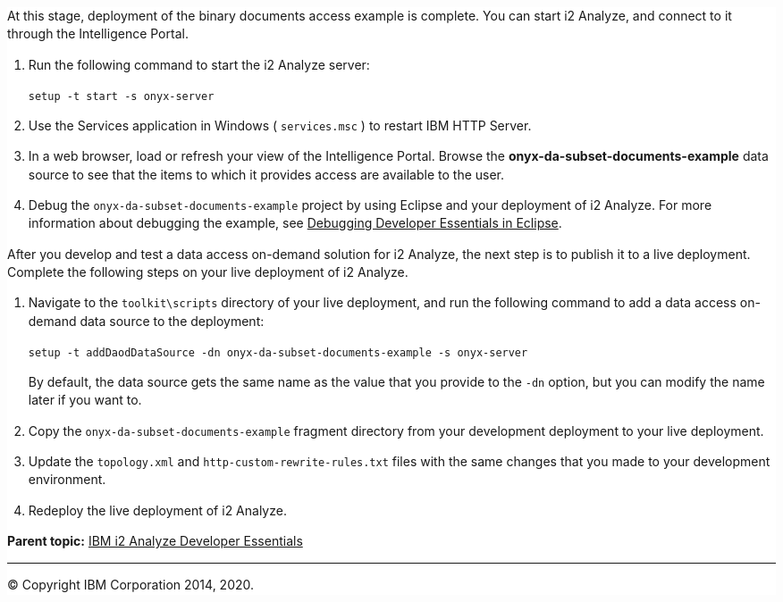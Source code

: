 At this stage, deployment of the binary documents access example is complete. You can start i2 Analyze, and connect to it through the Intelligence Portal.

1.  Run the following command to start the i2 Analyze server:
    ``` pre
    setup -t start -s onyx-server
    ```

2.  Use the Services application in Windows ( `services.msc` ) to restart IBM HTTP Server.
3.  In a web browser, load or refresh your view of the Intelligence Portal. Browse the **onyx-da-subset-documents-example** data source to see that the items to which it provides access are available to the user.
4.  Debug the `onyx-da-subset-documents-example` project by using Eclipse and your deployment of i2 Analyze. For more information about debugging the example, see <a href="https://github.com/IBM-i2/Analyze/blob/master/documentation/developer_essentials_debug.md" class="xref" title="(Opens in a new tab or window)">Debugging Developer Essentials in Eclipse</a>.

After you develop and test a data access on-demand solution for i2 Analyze, the next step is to publish it to a live deployment. Complete the following steps on your live deployment of i2 Analyze.

1.  Navigate to the `toolkit\scripts` directory of your live deployment, and run the following command to add a data access on-demand data source to the deployment:
    ``` pre
    setup -t addDaodDataSource -dn onyx-da-subset-documents-example -s onyx-server
    ```

    By default, the data source gets the same name as the value that you provide to the `-dn` option, but you can modify the name later if you want to.

2.  Copy the `onyx-da-subset-documents-example` fragment directory from your development deployment to your live deployment.
3.  Update the `topology.xml` and `http-custom-rewrite-rules.txt` files with the same changes that you made to your development environment.
4.  Redeploy the live deployment of i2 Analyze.

**Parent topic:** <a href="developer_essentials_welcome.md" class="link" title="IBM i2 Analyze Developer Essentials contains tools, libraries, and examples that enable development and deployment of custom extensions to i2 Analyze. Developer Essentials also includes API documentation and guides to deploying the software and the example projects.">IBM i2 Analyze Developer Essentials</a>

------------------------------------------------------------------------

© Copyright IBM Corporation 2014, 2020.


